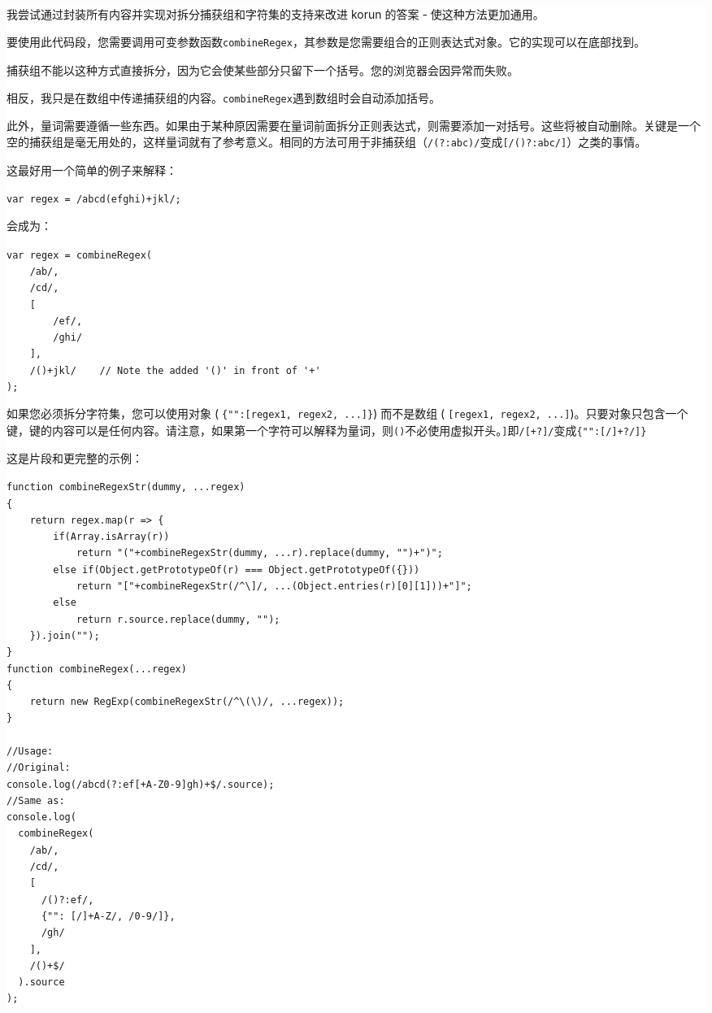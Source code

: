 我尝试通过封装所有内容并实现对拆分捕获组和字符集的支持来改进 korun 的答案 - 使这种方法更加通用。

要使用此代码段，您需要调用可变参数函数`combineRegex`，其参数是您需要组合的正则表达式对象。它的实现可以在底部找到。

捕获组不能以这种方式直接拆分，因为它会使某些部分只留下一个括号。您的浏览器会因异常而失败。

相反，我只是在数组中传递捕获组的内容。`combineRegex`遇到数组时会自动添加括号。

此外，量词需要遵循一些东西。如果由于某种原因需要在量词前面拆分正则表达式，则需要添加一对括号。这些将被自动删除。关键是一个空的捕获组是毫无用处的，这样量词就有了参考意义。相同的方法可用于非捕获组（`/(?:abc)/`变成`[/()?:abc/]`）之类的事情。

这最好用一个简单的例子来解释：

```
var regex = /abcd(efghi)+jkl/; 
```

会成为：

```
var regex = combineRegex(
    /ab/,
    /cd/,
    [
        /ef/,
        /ghi/
    ],
    /()+jkl/    // Note the added '()' in front of '+'
); 
```

如果您必须拆分字符集，您可以使用对象 ( `{"":[regex1, regex2, ...]}`) 而不是数组 ( `[regex1, regex2, ...]`)。只要对象只包含一个键，键的内容可以是任何内容。请注意，如果第一个字符可以解释为量词，则`()`不必使用虚拟开头。`]`即`/[+?]/`变成`{"":[/]+?/]}`

这是片段和更完整的示例：

```
function combineRegexStr(dummy, ...regex)
{
    return regex.map(r => {
        if(Array.isArray(r))
            return "("+combineRegexStr(dummy, ...r).replace(dummy, "")+")";
        else if(Object.getPrototypeOf(r) === Object.getPrototypeOf({}))
            return "["+combineRegexStr(/^\]/, ...(Object.entries(r)[0][1]))+"]";
        else 
            return r.source.replace(dummy, "");
    }).join("");
}
function combineRegex(...regex)
{
    return new RegExp(combineRegexStr(/^\(\)/, ...regex));
}

//Usage:
//Original:
console.log(/abcd(?:ef[+A-Z0-9]gh)+$/.source);
//Same as:
console.log(
  combineRegex(
    /ab/,
    /cd/,
    [
      /()?:ef/,
      {"": [/]+A-Z/, /0-9/]},
      /gh/
    ],
    /()+$/
  ).source
);
```